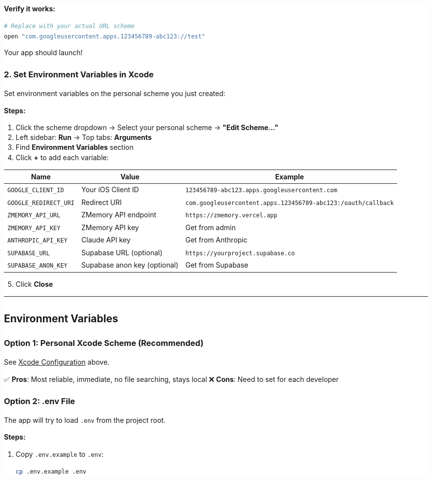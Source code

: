**Verify it works:**
```bash
# Replace with your actual URL scheme
open "com.googleusercontent.apps.123456789-abc123://test"
```
Your app should launch!

### 2. Set Environment Variables in Xcode

Set environment variables on the personal scheme you just created:

**Steps:**

1. Click the scheme dropdown → Select your personal scheme → **"Edit Scheme..."**
2. Left sidebar: **Run** → Top tabs: **Arguments**
3. Find **Environment Variables** section
4. Click **+** to add each variable:

| Name | Value | Example |
|------|-------|---------|
| `GOOGLE_CLIENT_ID` | Your iOS Client ID | `123456789-abc123.apps.googleusercontent.com` |
| `GOOGLE_REDIRECT_URI` | Redirect URI | `com.googleusercontent.apps.123456789-abc123:/oauth/callback` |
| `ZMEMORY_API_URL` | ZMemory API endpoint | `https://zmemory.vercel.app` |
| `ZMEMORY_API_KEY` | ZMemory API key | Get from admin |
| `ANTHROPIC_API_KEY` | Claude API key | Get from Anthropic |
| `SUPABASE_URL` | Supabase URL (optional) | `https://yourproject.supabase.co` |
| `SUPABASE_ANON_KEY` | Supabase anon key (optional) | Get from Supabase |

5. Click **Close**

---

## Environment Variables

### Option 1: Personal Xcode Scheme (Recommended)

See [Xcode Configuration](#2-set-environment-variables-in-xcode) above.

✅ **Pros**: Most reliable, immediate, no file searching, stays local
❌ **Cons**: Need to set for each developer

### Option 2: .env File

The app will try to load `.env` from the project root.

**Steps:**

1. Copy `.env.example` to `.env`:
   ```bash
   cp .env.example .env
   ```
